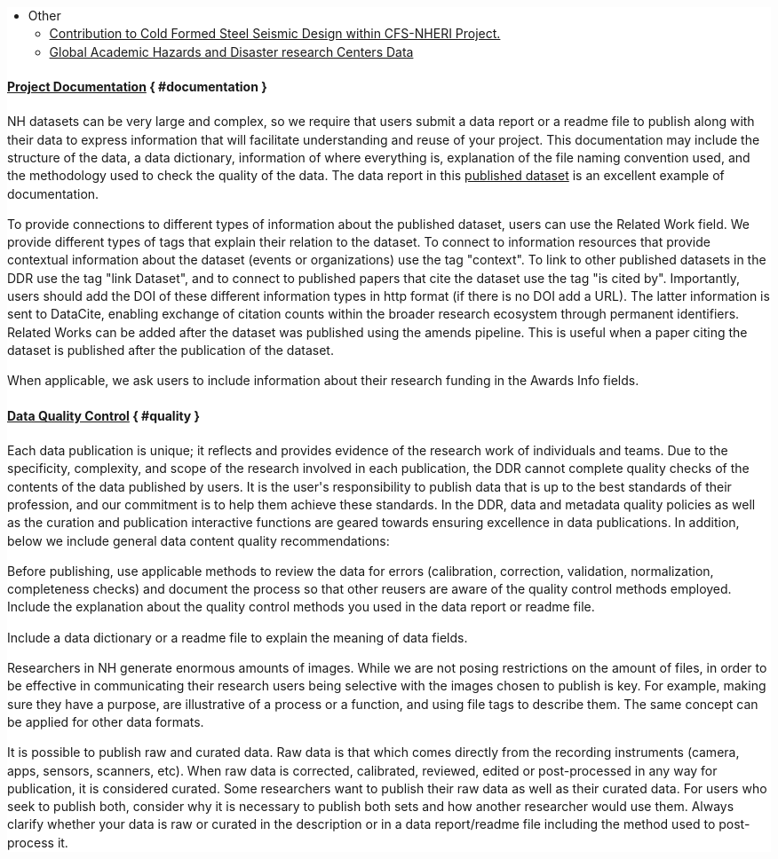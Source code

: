* Other
	* <a href="https://www.designsafe-ci.org/data/browser/public/designsafe.storage.published/PRJ-3285">Contribution to Cold Formed Steel Seismic Design within CFS-NHERI Project.</a>
	* <a href="https://www.designsafe-ci.org/data/browser/public/designsafe.storage.published/PRJ-2289">Global Academic Hazards and Disaster research Centers Data</a>

#### [Project Documentation](#documentation) { #documentation }

NH datasets can be very large and complex, so we require that users submit a data report or a readme file to publish along with their data to express information that will facilitate understanding and reuse of your project. This documentation may include the structure of the data, a data dictionary, information of where everything is, explanation of the file naming convention used, and the methodology used to check the quality of the data. The data report in this <a href="https://doi.org/10.17603/ds2-5aej-e227">published dataset</a> is an excellent example of documentation. 

To provide connections to different types of information about the published dataset, users can use the Related Work field. We provide different types of tags that explain their relation to the dataset. To connect to information resources that provide contextual information about the dataset (events or organizations) use the tag "context". To link to other published datasets in the DDR use the tag "link Dataset", and to connect to published papers that cite the dataset use the tag "is cited by". Importantly, users should add the DOI of these different information types in http format (if there is no DOI add a URL). The latter information is sent to DataCite, enabling exchange of citation counts within the broader research ecosystem through permanent identifiers. Related Works can be added after the dataset was published using the amends pipeline. This is useful when a paper citing the dataset is published after the publication of the dataset. 

When applicable, we ask users to include information about their research funding in the Awards Info fields. 

#### [Data Quality Control](#quality) { #quality }

Each data publication is unique; it reflects and provides evidence of the research work of individuals and teams. Due to the specificity,  complexity, and scope of the research involved in each publication, the DDR cannot complete quality checks of the contents of the data published by users. It is the user's responsibility to publish data that is up to the best standards of their profession, and our commitment is to help them achieve these standards. In the DDR, data and metadata quality policies as well as the curation and publication interactive functions are geared towards ensuring excellence in data publications. In addition, below we include general data content quality recommendations: 

Before publishing, use applicable methods to review the data for errors (calibration, correction, validation, normalization, completeness checks) and document the process so that other reusers are aware of the quality control methods employed. Include the explanation about the quality control methods you used in the data report or readme file. 

Include a data dictionary or a readme file to explain the meaning of data fields. 

Researchers in NH generate enormous amounts of images. While we are not posing restrictions on the amount of files, in order to be effective in communicating their research users being selective with the images chosen to publish is key.  For example, making sure they have a purpose, are illustrative of a process or a function, and using file tags to describe them. The same concept can be applied for other data formats. 

It is possible to publish raw and curated data. Raw data is that which comes directly from the recording instruments (camera, apps, sensors, scanners, etc). When raw data is corrected, calibrated, reviewed, edited or post-processed in any way for publication, it is considered curated. Some researchers want to publish their raw data as well as their curated data. For users who seek to publish both, consider why it is necessary to publish both sets and how another researcher would use them. Always clarify whether your data is raw or curated in the description or in a data report/readme file including the method used to post-process it.  
